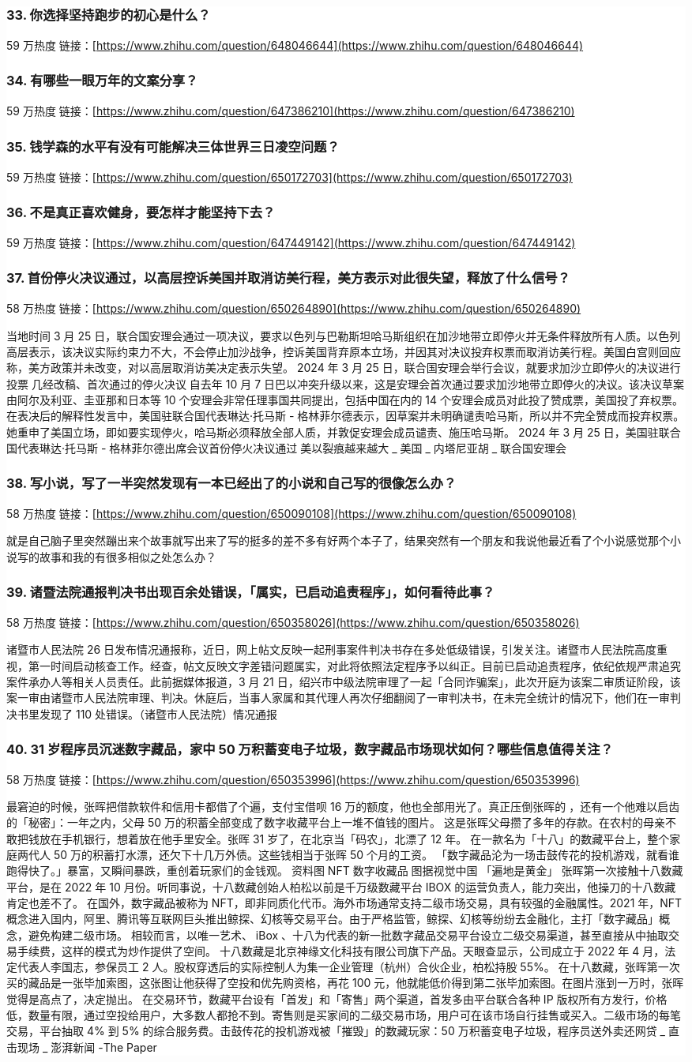 ### 33. 你选择坚持跑步的初心是什么？
59 万热度 链接：[https://www.zhihu.com/question/648046644](https://www.zhihu.com/question/648046644)



### 34. 有哪些一眼万年的文案分享？
59 万热度 链接：[https://www.zhihu.com/question/647386210](https://www.zhihu.com/question/647386210)



### 35. 钱学森的水平有没有可能解决三体世界三日凌空问题？
59 万热度 链接：[https://www.zhihu.com/question/650172703](https://www.zhihu.com/question/650172703)



### 36. 不是真正喜欢健身，要怎样才能坚持下去？
59 万热度 链接：[https://www.zhihu.com/question/647449142](https://www.zhihu.com/question/647449142)



### 37. 首份停火决议通过，以高层控诉美国并取消访美行程，美方表示对此很失望，释放了什么信号？
58 万热度 链接：[https://www.zhihu.com/question/650264890](https://www.zhihu.com/question/650264890)

当地时间 3 月 25 日，联合国安理会通过一项决议，要求以色列与巴勒斯坦哈马斯组织在加沙地带立即停火并无条件释放所有人质。以色列高层表示，该决议实际约束力不大，不会停止加沙战争，控诉美国背弃原本立场，并因其对决议投弃权票而取消访美行程。美国白宫则回应称，美方政策并未改变，对以高层取消访美决定表示失望。 2024 年 3 月 25 日，联合国安理会举行会议，就要求加沙立即停火的决议进行投票 几经改稿、首次通过的停火决议 自去年 10 月 7 日巴以冲突升级以来，这是安理会首次通过要求加沙地带立即停火的决议。该决议草案由阿尔及利亚、圭亚那和日本等 10 个安理会非常任理事国共同提出，包括中国在内的 14 个安理会成员对此投了赞成票，美国投了弃权票。 在表决后的解释性发言中，美国驻联合国代表琳达·托马斯 - 格林菲尔德表示，因草案并未明确谴责哈马斯，所以并不完全赞成而投弃权票。她重申了美国立场，即如要实现停火，哈马斯必须释放全部人质，并敦促安理会成员谴责、施压哈马斯。 2024 年 3 月 25 日，美国驻联合国代表琳达·托马斯 - 格林菲尔德出席会议首份停火决议通过 美以裂痕越来越大 _ 美国 _ 内塔尼亚胡 _ 联合国安理会

### 38. 写小说，写了一半突然发现有一本已经出了的小说和自己写的很像怎么办？
58 万热度 链接：[https://www.zhihu.com/question/650090108](https://www.zhihu.com/question/650090108)

就是自己脑子里突然蹦出来个故事就写出来了写的挺多的差不多有好两个本子了，结果突然有一个朋友和我说他最近看了个小说感觉那个小说写的故事和我的有很多相似之处怎么办？

### 39. 诸暨法院通报判决书出现百余处错误，「属实，已启动追责程序」，如何看待此事？
58 万热度 链接：[https://www.zhihu.com/question/650358026](https://www.zhihu.com/question/650358026)

诸暨市人民法院 26 日发布情况通报称，近日，网上帖文反映一起刑事案件判决书存在多处低级错误，引发关注。诸暨市人民法院高度重视，第一时间启动核查工作。经查，帖文反映文字差错问题属实，对此将依照法定程序予以纠正。目前已启动追责程序，依纪依规严肃追究案件承办人等相关人员责任。此前据媒体报道，3 月 21 日，绍兴市中级法院审理了一起「合同诈骗案」，此次开庭为该案二审质证阶段，该案一审由诸暨市人民法院审理、判决。休庭后，当事人家属和其代理人再次仔细翻阅了一审判决书，在未完全统计的情况下，他们在一审判决书里发现了 110 处错误。（诸暨市人民法院）情况通报

### 40. 31 岁程序员沉迷数字藏品，家中 50 万积蓄变电子垃圾，数字藏品市场现状如何？哪些信息值得关注？
58 万热度 链接：[https://www.zhihu.com/question/650353996](https://www.zhihu.com/question/650353996)

最窘迫的时候，张晖把借款软件和信用卡都借了个遍，支付宝借呗 16 万的额度，他也全部用光了。真正压倒张晖的 ，还有一个他难以启齿的「秘密」：一年之内，父母 50 万的积蓄全部变成了数字收藏平台上一堆不值钱的图片。 这是张晖父母攒了多年的存款。在农村的母亲不敢把钱放在手机银行，想着放在他手里安全。张晖 31 岁了，在北京当「码农」，北漂了 12 年。 在一款名为「十八」的数藏平台上，整个家庭两代人 50 万的积蓄打水漂，还欠下十几万外债。这些钱相当于张晖 50 个月的工资。 「数字藏品沦为一场击鼓传花的投机游戏，就看谁跑得快了。」暴富，又瞬间暴跌，重创着玩家们的金钱观。 资料图 NFT 数字收藏品 图据视觉中国 「遍地是黄金」 张晖第一次接触十八数藏平台，是在 2022 年 10 月份。听同事说，十八数藏创始人柏松以前是千万级数藏平台 IBOX 的运营负责人，能力突出，他操刀的十八数藏肯定也差不了。 在国外，数字藏品被称为 NFT，即非同质化代币。海外市场通常支持二级市场交易，具有较强的金融属性。2021 年，NFT 概念进入国内，阿里、腾讯等互联网巨头推出鲸探、幻核等交易平台。由于严格监管，鲸探、幻核等纷纷去金融化，主打「数字藏品」概念，避免构建二级市场。 相较而言，以唯一艺术、 iBox 、十八为代表的新一批数字藏品交易平台设立二级交易渠道，甚至直接从中抽取交易手续费，这样的模式为炒作提供了空间。 十八数藏是北京神缘文化科技有限公司旗下产品。天眼查显示，公司成立于 2022 年 4 月，法定代表人李国志，参保员工 2 人。股权穿透后的实际控制人为集一企业管理（杭州）合伙企业，柏松持股 55%。 在十八数藏，张晖第一次买的藏品是一张毕加索图，这张图让他获得了空投和优先购资格，再花 100 元，他就能低价得到第二张毕加索图。在图片涨到一万时，张晖觉得是高点了，决定抛出。 在交易环节，数藏平台设有「首发」和「寄售」两个渠道，首发多由平台联合各种 IP 版权所有方发行，价格低，数量有限，通过空投给用户，大多数人都抢不到。寄售则是买家间的二级交易市场，用户可在该市场自行挂售或买入。二级市场的每笔交易，平台抽取 4% 到 5% 的综合服务费。击鼓传花的投机游戏被「摧毁」的数藏玩家：50 万积蓄变电子垃圾，程序员送外卖还网贷 _ 直击现场 _ 澎湃新闻 -The Paper
